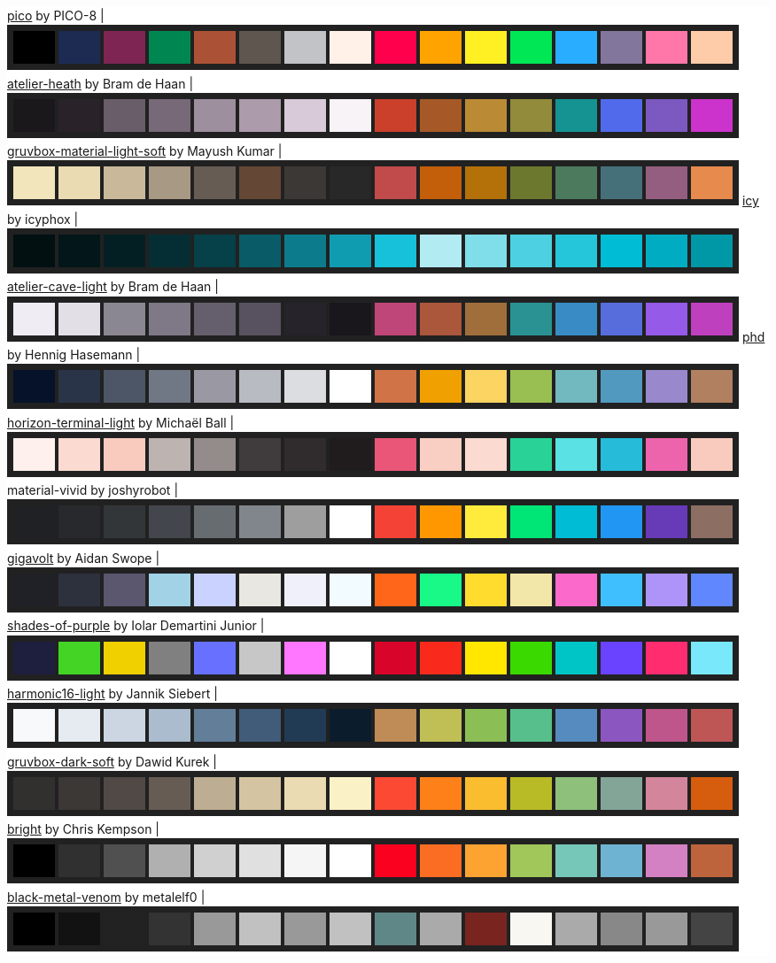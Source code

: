 [pico](http://www.lexaloffle.com/pico-8.php) by PICO-8 | <img src='doc/palettes/colors_scheme_pico_bg212121.png' />
[atelier-heath](http://atelierbramdehaan.nl) by Bram de Haan | <img src='doc/palettes/colors_scheme_atelier-heath_bg212121.png' />
[gruvbox-material-light-soft](https://github.com/sainnhe/gruvbox-material-vscode) by Mayush Kumar | <img src='doc/palettes/colors_scheme_gruvbox-material-light-soft_bg212121.png' />
[icy](https://icyphox.ga) by icyphox | <img src='doc/palettes/colors_scheme_icy_bg212121.png' />
[atelier-cave-light](http://atelierbramdehaan.nl) by Bram de Haan | <img src='doc/palettes/colors_scheme_atelier-cave-light_bg212121.png' />
[phd](http://leetless.de/vim.html) by Hennig Hasemann | <img src='doc/palettes/colors_scheme_phd_bg212121.png' />
[horizon-terminal-light](http://github.com/michael-ball/) by Michaël Ball | <img src='doc/palettes/colors_scheme_horizon-terminal-light_bg212121.png' />
material-vivid by joshyrobot | <img src='doc/palettes/colors_scheme_material-vivid_bg212121.png' />
[gigavolt](http://github.com/Whillikers) by Aidan Swope | <img src='doc/palettes/colors_scheme_gigavolt_bg212121.png' />
[shades-of-purple](https://github.com/ahmadawais/shades-of-purple-vscode.) by Iolar Demartini Junior | <img src='doc/palettes/colors_scheme_shades-of-purple_bg212121.png' />
[harmonic16-light](https://github.com/janniks) by Jannik Siebert | <img src='doc/palettes/colors_scheme_harmonic16-light_bg212121.png' />
[gruvbox-dark-soft](https://github.com/morhetz/gruvbox) by Dawid Kurek | <img src='doc/palettes/colors_scheme_gruvbox-dark-soft_bg212121.png' />
[bright](http://chriskempson.com) by Chris Kempson | <img src='doc/palettes/colors_scheme_bright_bg212121.png' />
[black-metal-venom](https://github.com/metalelf0) by metalelf0 | <img src='doc/palettes/colors_scheme_black-metal-venom_bg212121.png' />